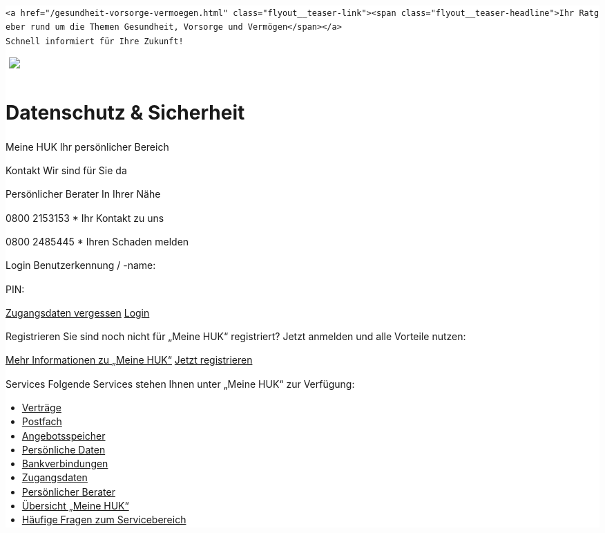     <a href="/gesundheit-vorsorge-vermoegen.html" class="flyout__teaser-link"><span class="flyout__teaser-headline">Ihr Ratgeber rund um die Themen Gesundheit, Vorsorge und Vermögen</span></a>
    Schnell informiert für Ihre Zukunft!

<span class="flyouts__close"></span>

<img src="data:image/gif;base64,R0lGODlhAQABAAAAACH5BAEKAAEALAAAAAABAAEAAAICTAEAOw==" class="buhne__img" />
<img src="/content/dam/hukde/images/produktseite/buehne/buehne-hausrat.scale.buehneL.jpg" class="noscript__image" />

Datenschutz & Sicherheit
========================

Meine HUK <span class="navigator__button-subtext"> Ihr persönlicher Bereich </span>

Kontakt <span class="navigator__button-subtext"> Wir sind für Sie da </span>

Persönlicher Berater <span class="navigator__button-subtext"> In Ihrer Nähe </span>

0800 2153153 \* <span class="navigator__button-subtext"> Ihr Kontakt zu uns </span>

0800 2485445 \* <span class="navigator__button-subtext"> Ihren Schaden melden </span>

<span class="headline headline--navigator">Login</span>
Benutzerkennung / -name:

PIN:

<a href="/start_pin.do?action=bkpinvergeben" class="link link--standalone link--block">Zugangsdaten vergessen</a> <a href="/login.do" class="button button--small button--yellow loginbutton">Login</a>

<span class="headline headline--navigator">Registrieren</span>
Sie sind noch nicht für „Meine HUK“ registriert? Jetzt anmelden und alle Vorteile nutzen:

<a href="/service/meine-huk.html" class="link link--standalone link--block" title="Meine HUK">Mehr Informationen zu „Meine HUK“</a> <a href="/start_registrieren.do" class="button button--small button--petrol">Jetzt registrieren</a>

<span class="headline headline--navigator">Services</span>
Folgende Services stehen Ihnen unter „Meine HUK“ zur Verfügung:

-   <a href="/login.do?login=1&amp;page_after_login=Vertragsuebersicht" class="link link--standalone">Verträge</a>
-   <a href="/login.do?login=1&amp;page_after_login=Posteingang" class="link link--standalone">Postfach</a>
-   <a href="/login.do?login=1&amp;page_after_login=Angebot" class="link link--standalone">Angebotsspeicher</a>
-   <a href="/login.do?login=1&amp;page_after_login=Stammdaten" class="link link--standalone">Persönliche Daten</a>
-   <a href="/login.do?login=1&amp;page_after_login=Bank" class="link link--standalone">Bankverbindungen</a>
-   <a href="/login.do?login=1&amp;page_after_login=changepin" class="link link--standalone">Zugangsdaten</a>
-   <a href="/login.do?login=1&amp;page_after_login=Berater" class="link link--standalone">Persönlicher Berater</a>
-   <a href="/login.do?login=1" class="link link--standalone">Übersicht „Meine HUK“</a>
-   <a href="/service/meine-huk.html#faq-meinehuk" class="link link--standalone">Häufige Fragen zum Servicebereich</a>
